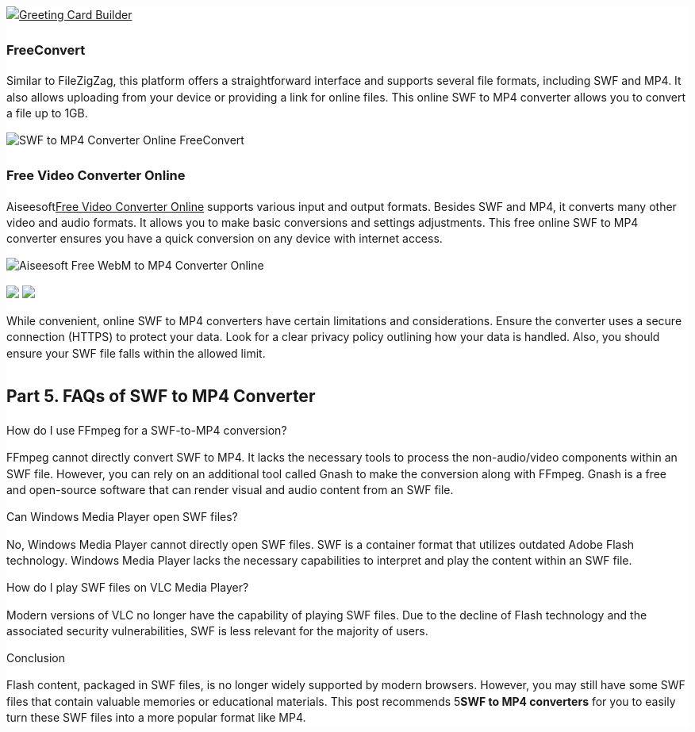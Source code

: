 
<a href="https://secure.2checkout.com/order/checkout.php?PRODS=2067133&QTY=1&AFFILIATE=108875&CART=1"><img src="https://www.pearlmountainsoft.com/n_img/product/gcb/banScrn.jpg" border="0">Greeting Card Builder</a>

### FreeConvert

 Similar to FileZigZag, this platform offers a straightforward interface and supports several file formats, including SWF and MP4\. It also allows uploading from your device or providing a link for online files. This online SWF to MP4 converter allows you to convert a file up to 1GB.

![SWF to MP4 Converter Online FreeConvert](https://www.aiseesoft.com/images/resource/swf-to-mp4-converter/swf-to-mp4-converter-online-freeconvert.jpg)

### Free Video Converter Online

 Aiseesoft[Free Video Converter Online](https://www.aiseesoft.com/free-online-video-converter/) supports various input and output formats. Besides SWF and MP4, it converts many other video and audio formats. It allows you to make basic conversions and settings adjustments. This free online SWF to MP4 converter ensures you have a quick conversion on any device with internet access.

![Aiseesoft Free WebM to MP4 Converter Online](https://www.aiseesoft.com/images/how-to/convert-webm-to-mp4/aiseesoft-free-webm-to-mp4-converter-online.jpg)

<a href="https://shop.manycam.com/order/checkout.php?PRODS=17727588&QTY=1&AFFILIATE=108875&CART=1"><img src="https://secure.avangate.com/images/merchant/8230bea7d54bcdf99cdfe85cb07313d5/mcaffbanner600x500.png" border="0"></a>
<a href="https://shop.manycam.com/order/checkout.php?PRODS=17727588&QTY=1&AFFILIATE=108875&CART=1"><img src="https://secure.avangate.com/images/merchant/8230bea7d54bcdf99cdfe85cb07313d5/Affiliates_300x250px_valentinesday.png" border="0"></a>


 While convenient, online SWF to MP4 converters have certain limitations and considerations. Ensure the converter uses a secure connection (HTTPS) to protect your data. Look for a clear privacy policy outlining how your data is handled. Also, you should ensure your SWF file falls within the allowed limit.

## Part 5\. FAQs of SWF to MP4 Converter

 How do I use FFmpeg for a SWF-to-MP4 conversion?

 FFmpeg cannot directly convert SWF to MP4\. It lacks the necessary tools to process the non-audio/video components within an SWF file. However, you can rely on an additional tool called Gnash to make the conversion along with FFmpeg. Gnash is a free and open-source software that can render visual and audio content from an SWF file.

Can Windows Media Player open SWF files?

 No, Windows Media Player cannot directly open SWF files. SWF is a container format that utilizes outdated Adobe Flash technology. Windows Media Player lacks the necessary capabilities to interpret and play the content within an SWF file.

 How do I play SWF files on VLC Media Player?

 Modern versions of VLC no longer have the capability of playing SWF files. Due to the decline of Flash technology and the associated security vulnerabilities, SWF is less relevant for the majority of users.

Conclusion

 Flash content, packaged in SWF files, is no longer widely supported by modern browsers. However, you may still have some SWF files that contain valuable memories or educational materials. This post recommends 5**SWF to MP4 converters** for you to easily turn these SWF files into a more popular format like MP4.
